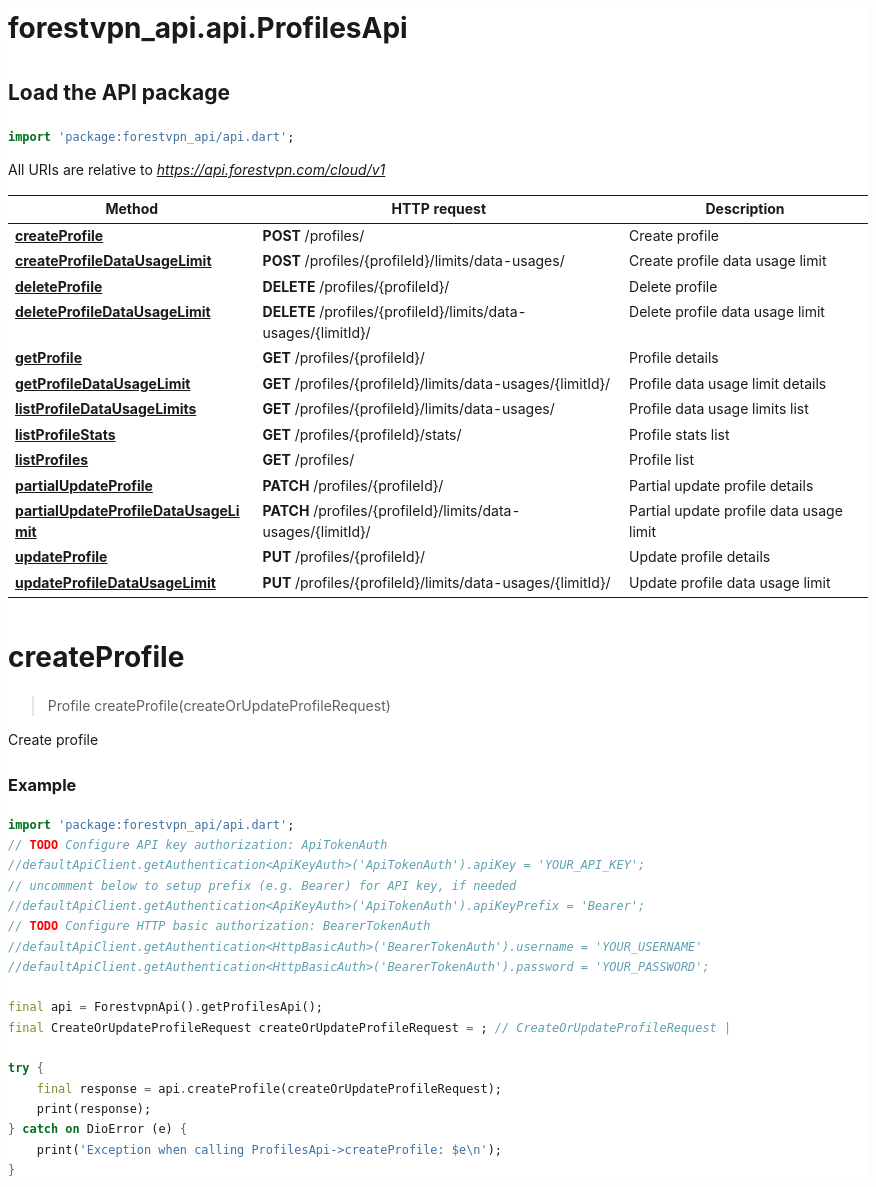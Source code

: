 # forestvpn_api.api.ProfilesApi

## Load the API package
```dart
import 'package:forestvpn_api/api.dart';
```

All URIs are relative to *https://api.forestvpn.com/cloud/v1*

Method | HTTP request | Description
------------- | ------------- | -------------
[**createProfile**](ProfilesApi.md#createprofile) | **POST** /profiles/ | Create profile
[**createProfileDataUsageLimit**](ProfilesApi.md#createprofiledatausagelimit) | **POST** /profiles/{profileId}/limits/data-usages/ | Create profile data usage limit
[**deleteProfile**](ProfilesApi.md#deleteprofile) | **DELETE** /profiles/{profileId}/ | Delete profile
[**deleteProfileDataUsageLimit**](ProfilesApi.md#deleteprofiledatausagelimit) | **DELETE** /profiles/{profileId}/limits/data-usages/{limitId}/ | Delete profile data usage limit
[**getProfile**](ProfilesApi.md#getprofile) | **GET** /profiles/{profileId}/ | Profile details
[**getProfileDataUsageLimit**](ProfilesApi.md#getprofiledatausagelimit) | **GET** /profiles/{profileId}/limits/data-usages/{limitId}/ | Profile data usage limit details
[**listProfileDataUsageLimits**](ProfilesApi.md#listprofiledatausagelimits) | **GET** /profiles/{profileId}/limits/data-usages/ | Profile data usage limits list
[**listProfileStats**](ProfilesApi.md#listprofilestats) | **GET** /profiles/{profileId}/stats/ | Profile stats list
[**listProfiles**](ProfilesApi.md#listprofiles) | **GET** /profiles/ | Profile list
[**partialUpdateProfile**](ProfilesApi.md#partialupdateprofile) | **PATCH** /profiles/{profileId}/ | Partial update profile details
[**partialUpdateProfileDataUsageLimit**](ProfilesApi.md#partialupdateprofiledatausagelimit) | **PATCH** /profiles/{profileId}/limits/data-usages/{limitId}/ | Partial update profile data usage limit
[**updateProfile**](ProfilesApi.md#updateprofile) | **PUT** /profiles/{profileId}/ | Update profile details
[**updateProfileDataUsageLimit**](ProfilesApi.md#updateprofiledatausagelimit) | **PUT** /profiles/{profileId}/limits/data-usages/{limitId}/ | Update profile data usage limit


# **createProfile**
> Profile createProfile(createOrUpdateProfileRequest)

Create profile

### Example
```dart
import 'package:forestvpn_api/api.dart';
// TODO Configure API key authorization: ApiTokenAuth
//defaultApiClient.getAuthentication<ApiKeyAuth>('ApiTokenAuth').apiKey = 'YOUR_API_KEY';
// uncomment below to setup prefix (e.g. Bearer) for API key, if needed
//defaultApiClient.getAuthentication<ApiKeyAuth>('ApiTokenAuth').apiKeyPrefix = 'Bearer';
// TODO Configure HTTP basic authorization: BearerTokenAuth
//defaultApiClient.getAuthentication<HttpBasicAuth>('BearerTokenAuth').username = 'YOUR_USERNAME'
//defaultApiClient.getAuthentication<HttpBasicAuth>('BearerTokenAuth').password = 'YOUR_PASSWORD';

final api = ForestvpnApi().getProfilesApi();
final CreateOrUpdateProfileRequest createOrUpdateProfileRequest = ; // CreateOrUpdateProfileRequest | 

try {
    final response = api.createProfile(createOrUpdateProfileRequest);
    print(response);
} catch on DioError (e) {
    print('Exception when calling ProfilesApi->createProfile: $e\n');
}
```